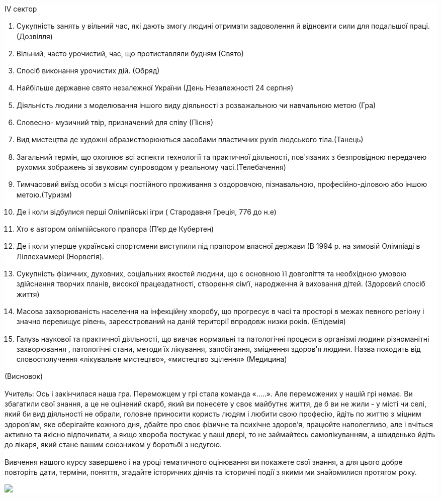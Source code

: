  ІV сектор

1. Сукупність занять у вільний час, які дають змогу людині отримати задоволення й відновити сили для подальшої праці. (Дозвілля)

2. Вільний, часто урочистий, час, що протиставляли будням (Свято)

3. Спосіб виконання урочистих дій. (Обряд)

4. Найбільше державне свято незалежної України (День Незалежності 24 серпня)

5. Діяльність людини з моделювання іншого виду діяльності з розважальною чи навчальною метою (Гра)

6. Словесно- музичний твір, призначений для співу  (Пісня)

7. Вид мистецтва де художні образистворюються засобами пластичних рухів людського тіла.(Танець)

8. Загальний термін, що охоплює всі аспекти технології та практичної  діяльності, пов'язаних з безпровідною передачею рухомих зображень зі звуковим супроводом у реальному часі.(Телебачення)

9. Тимчасовий виїзд особи з місця постійного проживання з оздоровчою, пізнавальною, професійно-діловою або іншою метою.(Туризм)

10. Де і коли відбулися перші Олімпійські ігри ( Стародавня Греція, 776 до н.е)

11. Хто є автором олімпійського прапора (П’єр де Кубертен)

12. Де і коли уперше українські спортсмени виступили під прапором власної держави (В 1994 р. на зимовій Олімпіаді в Ліллехаммері (Норвегія).

13. Сукупність фізичних, духовних, соціальних якостей людини, що є основною її довголіття та необхідною умовою здійснення творчих планів, високої працездатності, створення сім’ї, народження й виховання дітей. (Здоровий спосіб життя)

14. Масова захворюваність населення на інфекційну хворобу, що прогресує в часі та просторі в межах певного регіону і значно перевищує рівень, зареєстрований на даній території впродовж низки років. (Епідемія)

15. Галузь наукової та практичної діяльності, що вивчає нормальні та  патологічні процеси в організмі людини різноманітні захворювання , патологічні стани, методи їх лікування, запобігання, зміцнення здоров'я людини. Назва походить від словосполучення «лікувальне мистецтво», «мистецтво зцілення» (Медицина)

(Висновок)

Учитель: Ось і закінчилася наша гра. Переможцем у грі стала команда «…..». Але переможених у нашій грі немає. Ви збагатили свої знання, а це не оцінений скарб, який ви понесете у своє майбутнє життя, де б ви не жили - у місті чи селі, який би вид діяльності не обрали, головне приносити користь людям і любити свою професію, йдіть по життю з міцним здоров’ям, яке оберігайте кожного дня, дбайте про своє фізичне та психічне здоров’я, працюйте наполегливо, але і вчіться активно та якісно відпочивати, а якщо хвороба постукає у ваші двері, то не займайтесь самолікуванням, а швиденько йдіть до лікаря, який стане вашим союзником у боротьбі з недугою.

Вивчення нашого курсу завершено і на уроці тематичного оцінювання ви покажете свої знання, а для цього добре повторіть дати, терміни, поняття, згадайте історичних діячів та історичні події з якими ми знайомилися протягом року. 

![](/uploads/5-klas-use-maje-minuje.png)
